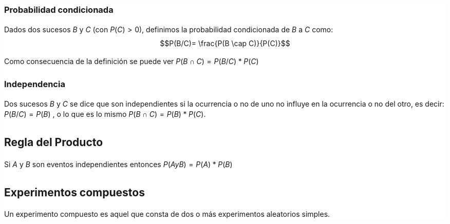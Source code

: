 ### Probabilidad condicionada
Dados dos sucesos $B$ y $C$ (con $P(C)>0$), definimos la probabilidad condicionada de $B$ a $C$ como: $$P(B/C)= \frac{P(B \cap C)}{P(C)}$$

Como consecuencia de la definición se puede ver $P(B \cap C)=P(B/C)*P(C)$

### Independencia
Dos sucesos $B$ y $C$ se dice que son independientes si la ocurrencia o no de uno no influye en la ocurrencia o no del otro, es decir: $P(B/C)=P(B)$ , o lo que es lo mismo $P(B \cap C)=P(B)*P(C)$.

## Regla del Producto
Si $A$ y $B$ son eventos independientes entonces $P(AyB) = P(A)*P(B)$

## Experimentos compuestos
Un experimento compuesto es aquel que consta de dos o más experimentos aleatorios simples.
